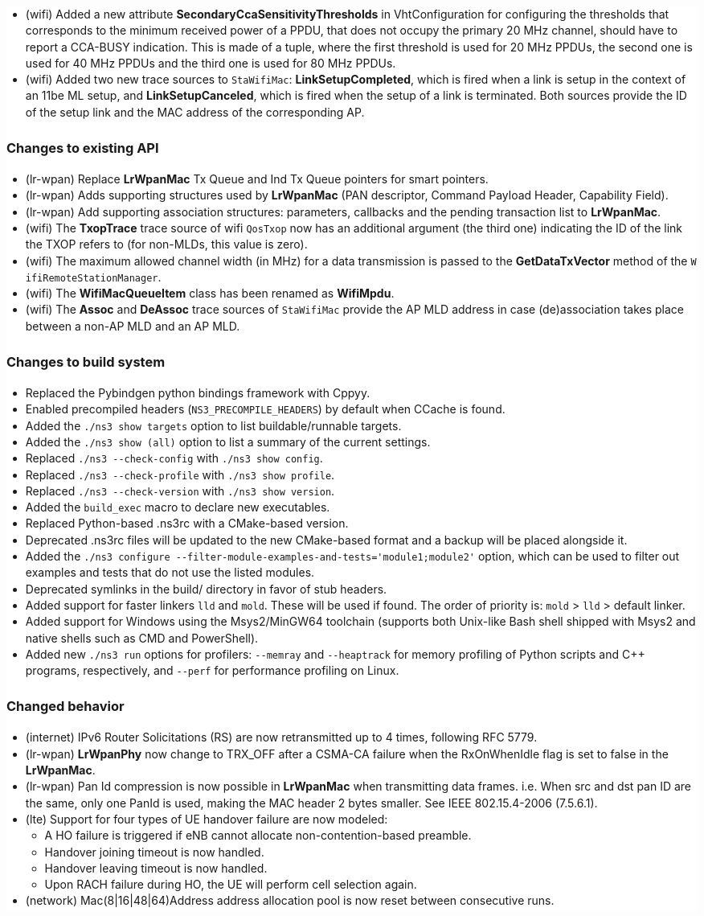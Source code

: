 - (wifi) Added a new attribute **SecondaryCcaSensitivityThresholds** in VhtConfiguration for configuring the thresholds that corresponds to the minimum received power of a PPDU, that does not occupy the primary 20 MHz channel, should have to report a CCA-BUSY indication. This is made of a tuple, where the first threshold is used for 20 MHz PPDUs, the second one is used for 40 MHz PPDUs and the third one is used for 80 MHz PPDUs.
- (wifi) Added two new trace sources to `StaWifiMac`: **LinkSetupCompleted**, which is fired when a link is setup in the context of an 11be ML setup, and **LinkSetupCanceled**, which is fired when the setup of a link is terminated. Both sources provide the ID of the setup link and the MAC address of the corresponding AP.

### Changes to existing API

- (lr-wpan) Replace **LrWpanMac** Tx Queue and Ind Tx Queue pointers for smart pointers.
- (lr-wpan) Adds supporting structures used by **LrWpanMac** (PAN descriptor, Command Payload Header, Capability Field).
- (lr-wpan) Add supporting association structures: parameters, callbacks and the pending transaction list to **LrWpanMac**.
- (wifi) The **TxopTrace** trace source of wifi `QosTxop` now has an additional argument (the third one) indicating the ID of the link the TXOP refers to (for non-MLDs, this value is zero).
- (wifi) The maximum allowed channel width (in MHz) for a data transmission is passed to the **GetDataTxVector** method of the `WifiRemoteStationManager`.
- (wifi) The **WifiMacQueueItem** class has been renamed as **WifiMpdu**.
- (wifi) The **Assoc** and **DeAssoc** trace sources of `StaWifiMac` provide the AP MLD address in case (de)association takes place between a non-AP MLD and an AP MLD.

### Changes to build system

- Replaced the Pybindgen python bindings framework with Cppyy.
- Enabled precompiled headers (`NS3_PRECOMPILE_HEADERS`) by default when CCache is found.
- Added the `./ns3 show targets` option to list buildable/runnable targets.
- Added the `./ns3 show (all)` option to list a summary of the current settings.
- Replaced `./ns3 --check-config` with `./ns3 show config`.
- Replaced `./ns3 --check-profile` with `./ns3 show profile`.
- Replaced `./ns3 --check-version` with `./ns3 show version`.
- Added the `build_exec` macro to declare new executables.
- Replaced Python-based .ns3rc with a CMake-based version.
- Deprecated .ns3rc files will be updated to the new CMake-based format and a backup will be placed alongside it.
- Added the `./ns3 configure --filter-module-examples-and-tests='module1;module2'` option, which can be used to filter out examples and tests that do not use the listed modules.
- Deprecated symlinks in the build/ directory in favor of stub headers.
- Added support for faster linkers `lld` and `mold`. These will be used if found. The order of priority is: `mold` > `lld` > default linker.
- Added support for Windows using the Msys2/MinGW64 toolchain (supports both Unix-like Bash shell shipped with Msys2 and native shells such as CMD and PowerShell).
- Added new `./ns3 run` options for profilers: `--memray` and `--heaptrack` for memory profiling of Python scripts and C++ programs, respectively, and `--perf` for performance profiling on Linux.

### Changed behavior

- (internet) IPv6 Router Solicitations (RS) are now retransmitted up to 4 times, following RFC 5779.
- (lr-wpan) **LrWpanPhy** now change to TRX_OFF after a CSMA-CA failure when the RxOnWhenIdle flag is set to false in the **LrWpanMac**.
- (lr-wpan) Pan Id compression is now possible in **LrWpanMac** when transmitting data frames. i.e. When src and dst pan ID are the same, only one PanId is used, making the MAC header 2 bytes smaller. See IEEE 802.15.4-2006 (7.5.6.1).
- (lte) Support for four types of UE handover failure are now modeled:
  - A HO failure is triggered if eNB cannot allocate non-contention-based preamble.
  - Handover joining timeout is now handled.
  - Handover leaving timeout is now handled.
  - Upon RACH failure during HO, the UE will perform cell selection again.
- (network) Mac(8|16|48|64)Address address allocation pool is now reset between consecutive runs.